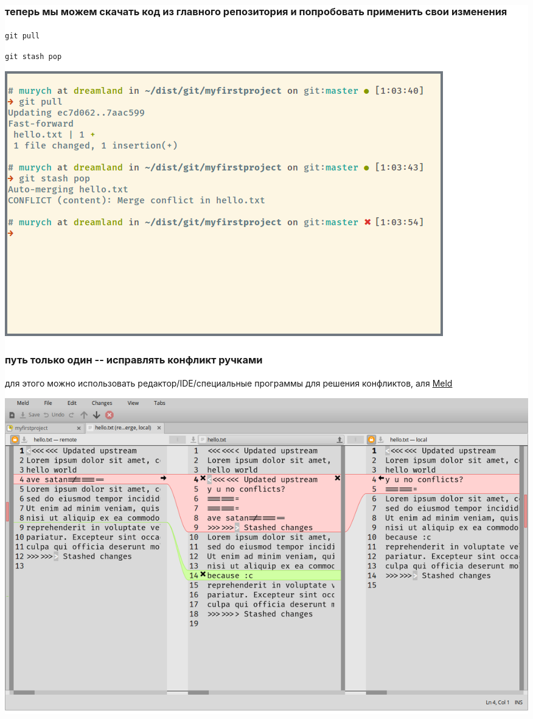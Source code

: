 ### теперь мы можем скачать код из главного репозитория и попробовать применить свои изменения

`git pull`

`git stash pop`

![](pics/5.png)

### путь только один -- исправлять конфликт ручками

для этого можно использовать редактор/IDE/специальные программы для решения конфликтов, аля [Meld](http://meldmerge.org/)

![](pics/8.png)

